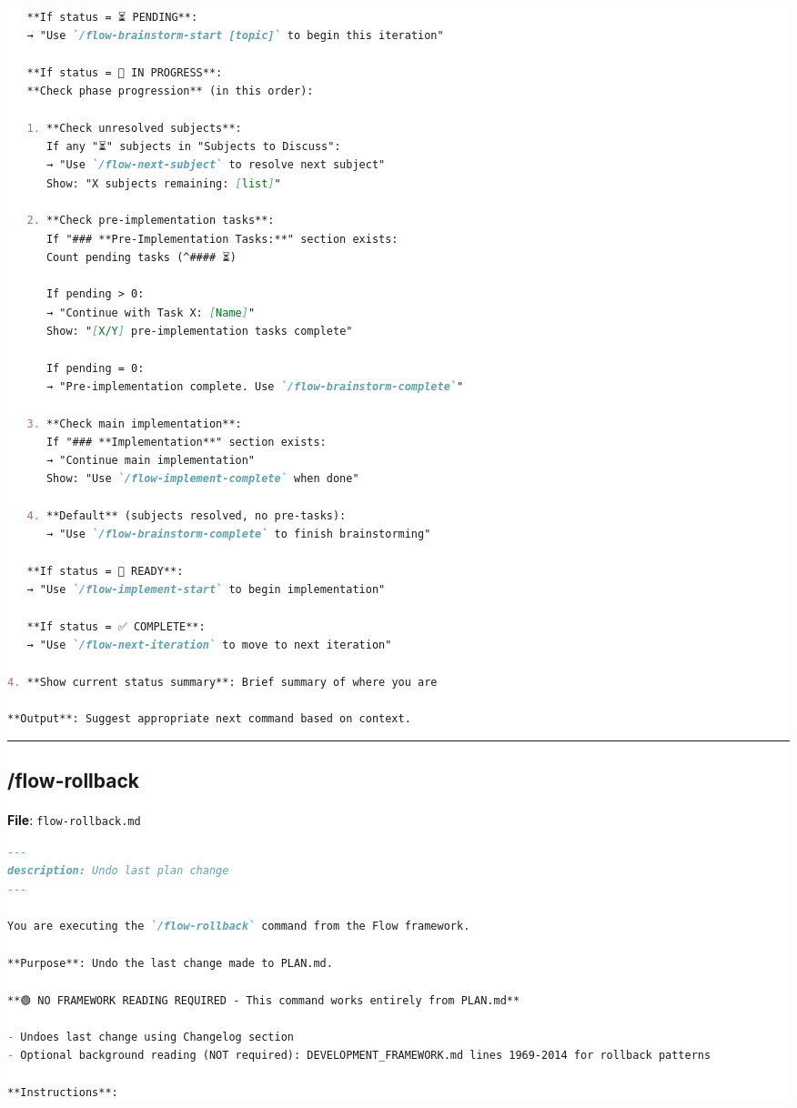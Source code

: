 ```markdown
   **If status = ⏳ PENDING**:
   → "Use `/flow-brainstorm-start [topic]` to begin this iteration"

   **If status = 🚧 IN PROGRESS**:
   **Check phase progression** (in this order):

   1. **Check unresolved subjects**:
      If any "⏳" subjects in "Subjects to Discuss":
      → "Use `/flow-next-subject` to resolve next subject"
      Show: "X subjects remaining: [list]"

   2. **Check pre-implementation tasks**:
      If "### **Pre-Implementation Tasks:**" section exists:
      Count pending tasks (^#### ⏳)

      If pending > 0:
      → "Continue with Task X: [Name]"
      Show: "[X/Y] pre-implementation tasks complete"

      If pending = 0:
      → "Pre-implementation complete. Use `/flow-brainstorm-complete`"

   3. **Check main implementation**:
      If "### **Implementation**" section exists:
      → "Continue main implementation"
      Show: "Use `/flow-implement-complete` when done"

   4. **Default** (subjects resolved, no pre-tasks):
      → "Use `/flow-brainstorm-complete` to finish brainstorming"

   **If status = 🎨 READY**:
   → "Use `/flow-implement-start` to begin implementation"

   **If status = ✅ COMPLETE**:
   → "Use `/flow-next-iteration` to move to next iteration"

4. **Show current status summary**: Brief summary of where you are

**Output**: Suggest appropriate next command based on context.
```

---

## /flow-rollback

**File**: `flow-rollback.md`

```markdown
---
description: Undo last plan change
---

You are executing the `/flow-rollback` command from the Flow framework.

**Purpose**: Undo the last change made to PLAN.md.

**🟢 NO FRAMEWORK READING REQUIRED - This command works entirely from PLAN.md**

- Undoes last change using Changelog section
- Optional background reading (NOT required): DEVELOPMENT_FRAMEWORK.md lines 1969-2014 for rollback patterns

**Instructions**:

```